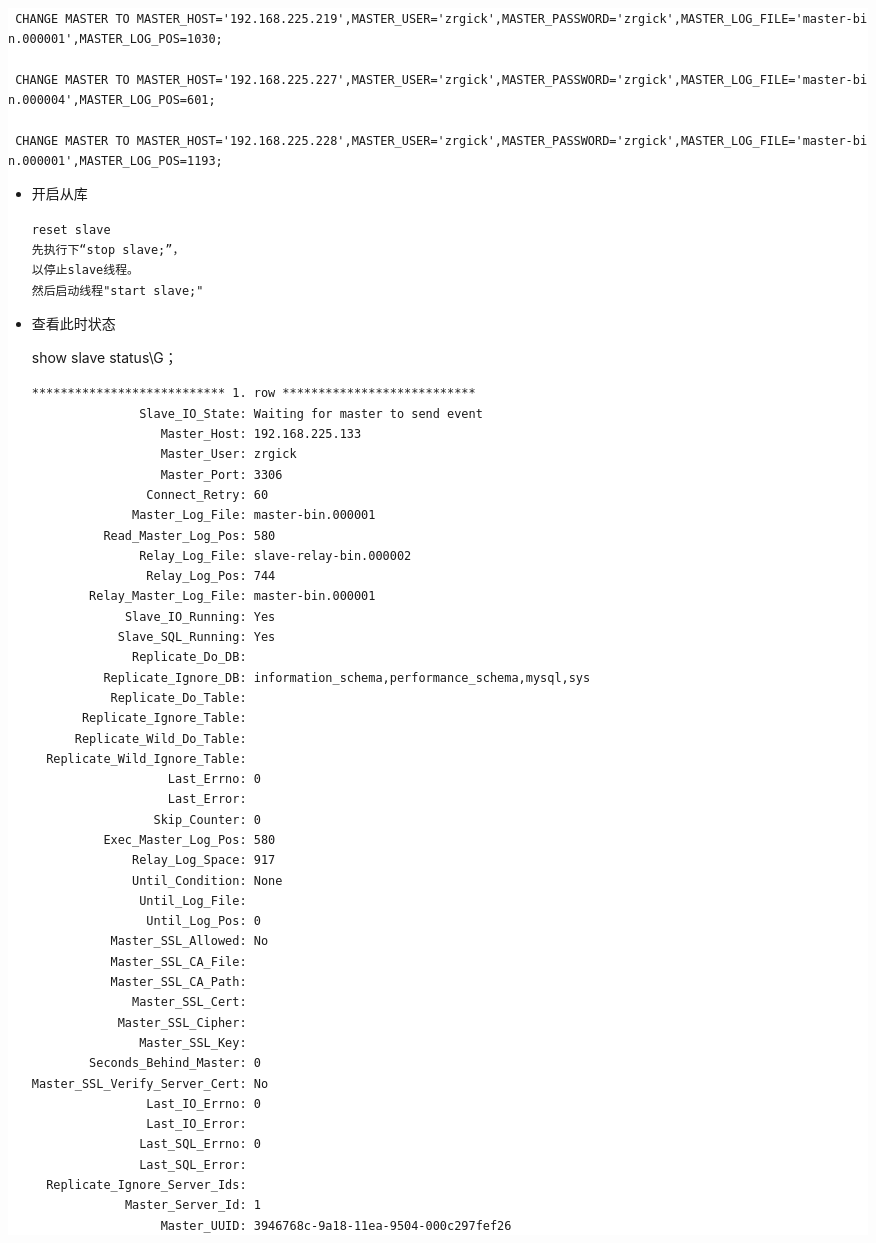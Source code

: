```
 CHANGE MASTER TO MASTER_HOST='192.168.225.219',MASTER_USER='zrgick',MASTER_PASSWORD='zrgick',MASTER_LOG_FILE='master-bin.000001',MASTER_LOG_POS=1030;
 
 CHANGE MASTER TO MASTER_HOST='192.168.225.227',MASTER_USER='zrgick',MASTER_PASSWORD='zrgick',MASTER_LOG_FILE='master-bin.000004',MASTER_LOG_POS=601;
 
 CHANGE MASTER TO MASTER_HOST='192.168.225.228',MASTER_USER='zrgick',MASTER_PASSWORD='zrgick',MASTER_LOG_FILE='master-bin.000001',MASTER_LOG_POS=1193;
```

- 开启从库

  ```
  reset slave
  先执行下“stop slave;”，
  以停止slave线程。
  然后启动线程"start slave;" 
  ```

- 查看此时状态

  show slave status\G；

  ```
  *************************** 1. row ***************************
                 Slave_IO_State: Waiting for master to send event
                    Master_Host: 192.168.225.133
                    Master_User: zrgick
                    Master_Port: 3306
                  Connect_Retry: 60
                Master_Log_File: master-bin.000001
            Read_Master_Log_Pos: 580
                 Relay_Log_File: slave-relay-bin.000002
                  Relay_Log_Pos: 744
          Relay_Master_Log_File: master-bin.000001
               Slave_IO_Running: Yes
              Slave_SQL_Running: Yes
                Replicate_Do_DB: 
            Replicate_Ignore_DB: information_schema,performance_schema,mysql,sys
             Replicate_Do_Table: 
         Replicate_Ignore_Table: 
        Replicate_Wild_Do_Table: 
    Replicate_Wild_Ignore_Table: 
                     Last_Errno: 0
                     Last_Error: 
                   Skip_Counter: 0
            Exec_Master_Log_Pos: 580
                Relay_Log_Space: 917
                Until_Condition: None
                 Until_Log_File: 
                  Until_Log_Pos: 0
             Master_SSL_Allowed: No
             Master_SSL_CA_File: 
             Master_SSL_CA_Path: 
                Master_SSL_Cert: 
              Master_SSL_Cipher: 
                 Master_SSL_Key: 
          Seconds_Behind_Master: 0
  Master_SSL_Verify_Server_Cert: No
                  Last_IO_Errno: 0
                  Last_IO_Error: 
                 Last_SQL_Errno: 0
                 Last_SQL_Error: 
    Replicate_Ignore_Server_Ids: 
               Master_Server_Id: 1
                    Master_UUID: 3946768c-9a18-11ea-9504-000c297fef26
  ```